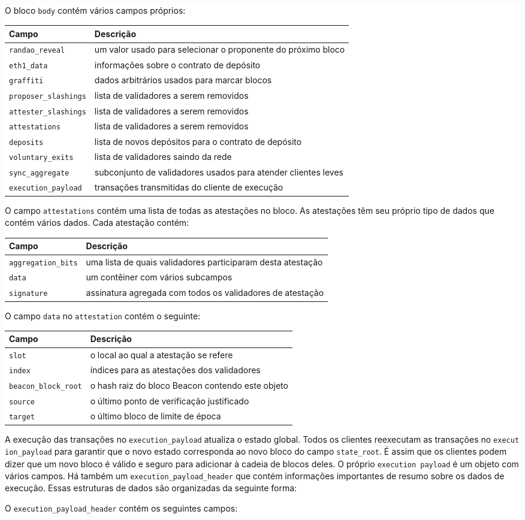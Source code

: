 O bloco `body` contém vários campos próprios:

| Campo                | Descrição                                                     |
| :------------------- | :------------------------------------------------------------ |
| `randao_reveal`      | um valor usado para selecionar o proponente do próximo bloco  |
| `eth1_data`          | informações sobre o contrato de depósito                      |
| `graffiti`           | dados arbitrários usados para marcar blocos                   |
| `proposer_slashings` | lista de validadores a serem removidos                        |
| `attester_slashings` | lista de validadores a serem removidos                        |
| `attestations`       | lista de validadores a serem removidos                        |
| `deposits`           | lista de novos depósitos para o contrato de depósito          |
| `voluntary_exits`    | lista de validadores saindo da rede                           |
| `sync_aggregate`     | subconjunto de validadores usados para atender clientes leves |
| `execution_payload`  | transações transmitidas do cliente de execução                |

O campo `attestations` contém uma lista de todas as atestações no bloco. As atestações têm seu próprio tipo de dados que contém vários dados. Cada atestação contém:

| Campo              | Descrição                                                   |
| :----------------- | :---------------------------------------------------------- |
| `aggregation_bits` | uma lista de quais validadores participaram desta atestação |
| `data`             | um contêiner com vários subcampos                           |
| `signature`        | assinatura agregada com todos os validadores de atestação   |

O campo `data` no `attestation` contém o seguinte:

| Campo               | Descrição                                        |
| :------------------ | :----------------------------------------------- |
| `slot`              | o local ao qual a atestação se refere            |
| `index`             | índices para as atestações dos validadores       |
| `beacon_block_root` | o hash raiz do bloco Beacon contendo este objeto |
| `source`            | o último ponto de verificação justificado        |
| `target`            | o último bloco de limite de época                |

A execução das transações no `execution_payload` atualiza o estado global. Todos os clientes reexecutam as transações no `execution_payload` para garantir que o novo estado corresponda ao novo bloco do campo `state_root`. É assim que os clientes podem dizer que um novo bloco é válido e seguro para adicionar à cadeia de blocos deles. O próprio `execution payload` é um objeto com vários campos. Há também um `execution_payload_header` que contém informações importantes de resumo sobre os dados de execução. Essas estruturas de dados são organizadas da seguinte forma:

O `execution_payload_header` contém os seguintes campos:

